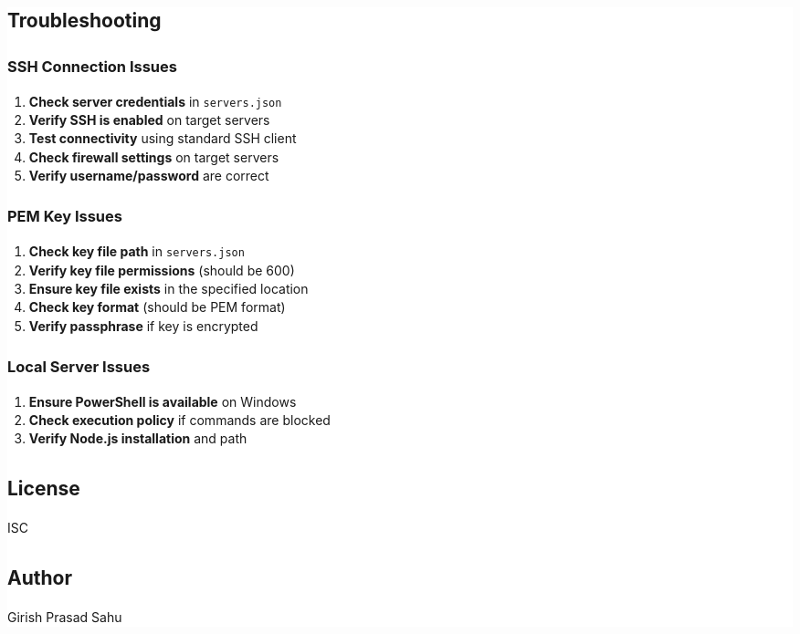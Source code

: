 ## Troubleshooting

### SSH Connection Issues
1. **Check server credentials** in `servers.json`
2. **Verify SSH is enabled** on target servers
3. **Test connectivity** using standard SSH client
4. **Check firewall settings** on target servers
5. **Verify username/password** are correct

### PEM Key Issues
1. **Check key file path** in `servers.json`
2. **Verify key file permissions** (should be 600)
3. **Ensure key file exists** in the specified location
4. **Check key format** (should be PEM format)
5. **Verify passphrase** if key is encrypted

### Local Server Issues
1. **Ensure PowerShell is available** on Windows
2. **Check execution policy** if commands are blocked
3. **Verify Node.js installation** and path

## License
ISC 
## Author
Girish Prasad Sahu
